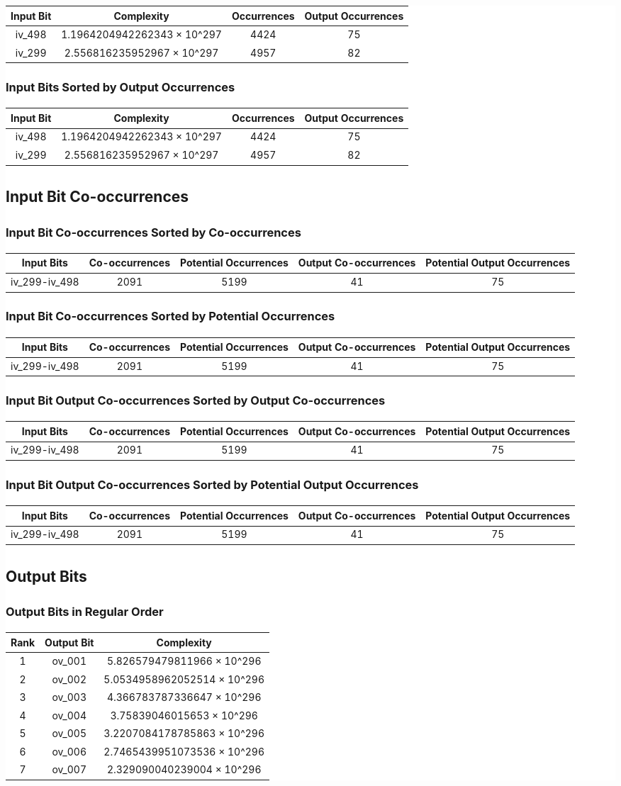 | Input Bit | Complexity | Occurrences | Output Occurrences |
|:---------:|:----------:|:-----------:|:------------------:|
| iv_498 | 1.1964204942262343 × 10^297 | 4424 | 75 |
| iv_299 | 2.556816235952967 × 10^297 | 4957 | 82 |

### Input Bits Sorted by Output Occurrences

| Input Bit | Complexity | Occurrences | Output Occurrences |
|:---------:|:----------:|:-----------:|:------------------:|
| iv_498 | 1.1964204942262343 × 10^297 | 4424 | 75 |
| iv_299 | 2.556816235952967 × 10^297 | 4957 | 82 |

## Input Bit Co-occurrences

### Input Bit Co-occurrences Sorted by Co-occurrences

| Input Bits | Co-occurrences | Potential Occurrences | Output Co-occurrences | Potential Output Occurrences |
|:----------:|:--------------:|:---------------------:|:---------------------:|:----------------------------:|
| iv_299-iv_498 | 2091 | 5199 | 41 | 75 |

### Input Bit Co-occurrences Sorted by Potential Occurrences

| Input Bits | Co-occurrences | Potential Occurrences | Output Co-occurrences | Potential Output Occurrences |
|:----------:|:--------------:|:---------------------:|:---------------------:|:----------------------------:|
| iv_299-iv_498 | 2091 | 5199 | 41 | 75 |

### Input Bit Output Co-occurrences Sorted by Output Co-occurrences

| Input Bits | Co-occurrences | Potential Occurrences | Output Co-occurrences | Potential Output Occurrences |
|:----------:|:--------------:|:---------------------:|:---------------------:|:----------------------------:|
| iv_299-iv_498 | 2091 | 5199 | 41 | 75 |

### Input Bit Output Co-occurrences Sorted by Potential Output Occurrences

| Input Bits | Co-occurrences | Potential Occurrences | Output Co-occurrences | Potential Output Occurrences |
|:----------:|:--------------:|:---------------------:|:---------------------:|:----------------------------:|
| iv_299-iv_498 | 2091 | 5199 | 41 | 75 |

## Output Bits

### Output Bits in Regular Order

| Rank | Output Bit | Complexity |
|:----:|:----------:|:----------:|
| 1 | ov_001 | 5.826579479811966 × 10^296 |
| 2 | ov_002 | 5.0534958962052514 × 10^296 |
| 3 | ov_003 | 4.366783787336647 × 10^296 |
| 4 | ov_004 | 3.75839046015653 × 10^296 |
| 5 | ov_005 | 3.2207084178785863 × 10^296 |
| 6 | ov_006 | 2.7465439951073536 × 10^296 |
| 7 | ov_007 | 2.329090040239004 × 10^296 |